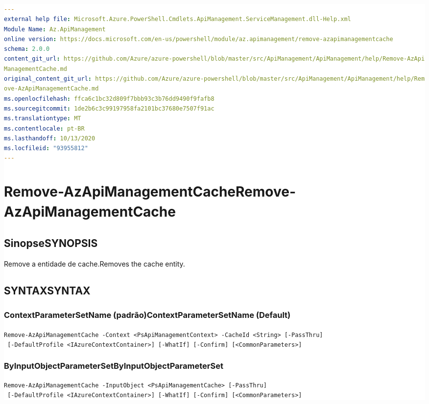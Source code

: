 ```yaml
---
external help file: Microsoft.Azure.PowerShell.Cmdlets.ApiManagement.ServiceManagement.dll-Help.xml
Module Name: Az.ApiManagement
online version: https://docs.microsoft.com/en-us/powershell/module/az.apimanagement/remove-azapimanagementcache
schema: 2.0.0
content_git_url: https://github.com/Azure/azure-powershell/blob/master/src/ApiManagement/ApiManagement/help/Remove-AzApiManagementCache.md
original_content_git_url: https://github.com/Azure/azure-powershell/blob/master/src/ApiManagement/ApiManagement/help/Remove-AzApiManagementCache.md
ms.openlocfilehash: ffca6c1bc32d809f7bbb93c3b76dd9490f9fafb8
ms.sourcegitcommit: 1de2b6c3c99197958fa2101bc37680e7507f91ac
ms.translationtype: MT
ms.contentlocale: pt-BR
ms.lasthandoff: 10/13/2020
ms.locfileid: "93955812"
---
```

# <span data-ttu-id="37a61-101">Remove-AzApiManagementCache</span><span class="sxs-lookup"><span data-stu-id="37a61-101">Remove-AzApiManagementCache</span></span>

## <span data-ttu-id="37a61-102">Sinopse</span><span class="sxs-lookup"><span data-stu-id="37a61-102">SYNOPSIS</span></span>
<span data-ttu-id="37a61-103">Remove a entidade de cache.</span><span class="sxs-lookup"><span data-stu-id="37a61-103">Removes the cache entity.</span></span>

## <span data-ttu-id="37a61-104">SYNTAX</span><span class="sxs-lookup"><span data-stu-id="37a61-104">SYNTAX</span></span>

### <span data-ttu-id="37a61-105">ContextParameterSetName (padrão)</span><span class="sxs-lookup"><span data-stu-id="37a61-105">ContextParameterSetName (Default)</span></span>
```
Remove-AzApiManagementCache -Context <PsApiManagementContext> -CacheId <String> [-PassThru]
 [-DefaultProfile <IAzureContextContainer>] [-WhatIf] [-Confirm] [<CommonParameters>]
```

### <span data-ttu-id="37a61-106">ByInputObjectParameterSet</span><span class="sxs-lookup"><span data-stu-id="37a61-106">ByInputObjectParameterSet</span></span>
```
Remove-AzApiManagementCache -InputObject <PsApiManagementCache> [-PassThru]
 [-DefaultProfile <IAzureContextContainer>] [-WhatIf] [-Confirm] [<CommonParameters>]
```
